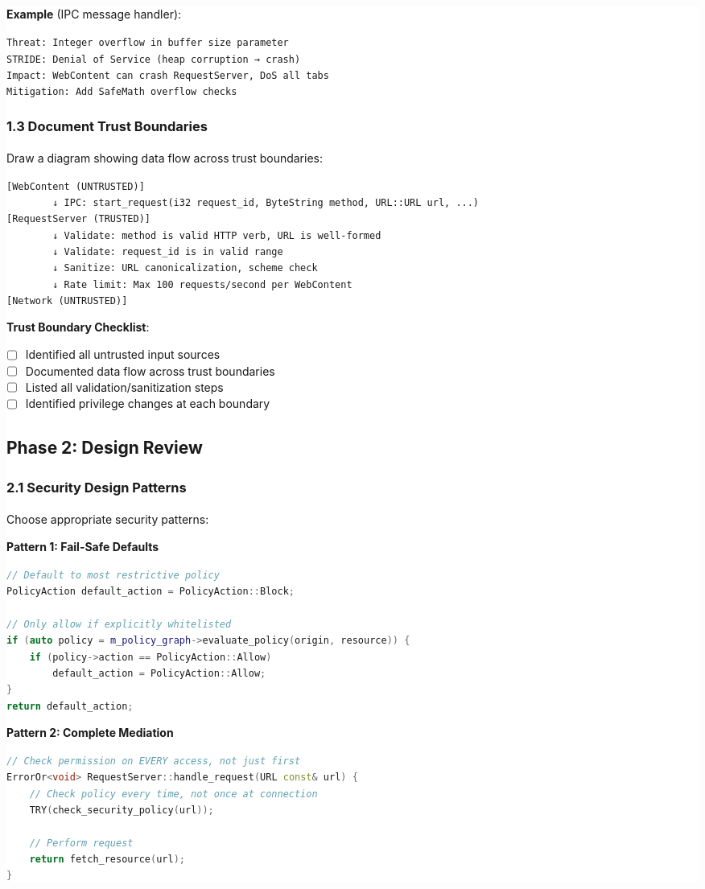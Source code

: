 **Example** (IPC message handler):
```
Threat: Integer overflow in buffer size parameter
STRIDE: Denial of Service (heap corruption → crash)
Impact: WebContent can crash RequestServer, DoS all tabs
Mitigation: Add SafeMath overflow checks
```

### 1.3 Document Trust Boundaries

Draw a diagram showing data flow across trust boundaries:

```
[WebContent (UNTRUSTED)]
        ↓ IPC: start_request(i32 request_id, ByteString method, URL::URL url, ...)
[RequestServer (TRUSTED)]
        ↓ Validate: method is valid HTTP verb, URL is well-formed
        ↓ Validate: request_id is in valid range
        ↓ Sanitize: URL canonicalization, scheme check
        ↓ Rate limit: Max 100 requests/second per WebContent
[Network (UNTRUSTED)]
```

**Trust Boundary Checklist**:
- [ ] Identified all untrusted input sources
- [ ] Documented data flow across trust boundaries
- [ ] Listed all validation/sanitization steps
- [ ] Identified privilege changes at each boundary

## Phase 2: Design Review

### 2.1 Security Design Patterns

Choose appropriate security patterns:

**Pattern 1: Fail-Safe Defaults**
```cpp
// Default to most restrictive policy
PolicyAction default_action = PolicyAction::Block;

// Only allow if explicitly whitelisted
if (auto policy = m_policy_graph->evaluate_policy(origin, resource)) {
    if (policy->action == PolicyAction::Allow)
        default_action = PolicyAction::Allow;
}
return default_action;
```

**Pattern 2: Complete Mediation**
```cpp
// Check permission on EVERY access, not just first
ErrorOr<void> RequestServer::handle_request(URL const& url) {
    // Check policy every time, not once at connection
    TRY(check_security_policy(url));

    // Perform request
    return fetch_resource(url);
}
```
